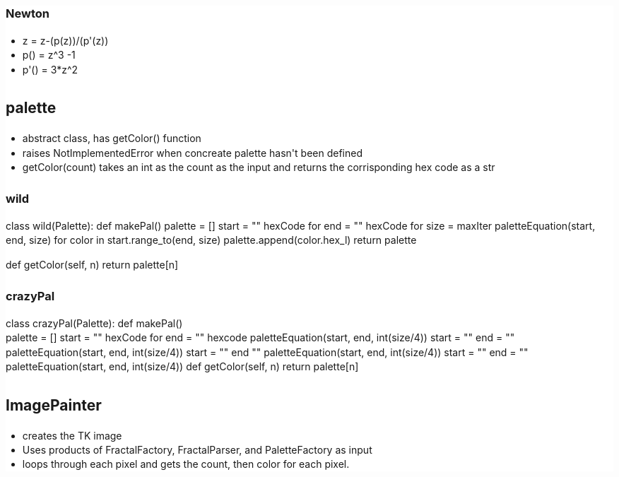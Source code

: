 ### Newton
* z = z-(p(z))/(p'(z))
* p() = z^3 -1
* p'() = 3*z^2

## palette
* abstract class, has getColor() function
* raises NotImplementedError when concreate palette hasn't been defined
* getColor(count) takes an int as the count as the input and returns the corrisponding hex code as a str

### wild
class wild(Palette):
  def makePal()
    palette = []
    start = "" hexCode for 
    end = "" hexCode for
    size = maxIter
    paletteEquation(start, end, size)
    for color in start.range_to(end, size)
      palette.append(color.hex_l)
    return palette
  
  def getColor(self, n)
    return palette[n]

### crazyPal
class crazyPal(Palette):
  def makePal()  
    palette = []
    start = "" hexCode for
    end = "" hexcode
    paletteEquation(start, end, int(size/4))
    start = ""
    end = ""
    paletteEquation(start, end, int(size/4))
    start = ""
    end ""
    paletteEquation(start, end, int(size/4))
    start = ""
    end = ""
    paletteEquation(start, end, int(size/4))
  def getColor(self, n)
    return palette[n]


## ImagePainter
* creates the TK image
* Uses products of FractalFactory, FractalParser, and PaletteFactory as input
* loops through each pixel and gets the count, then color for each pixel.
